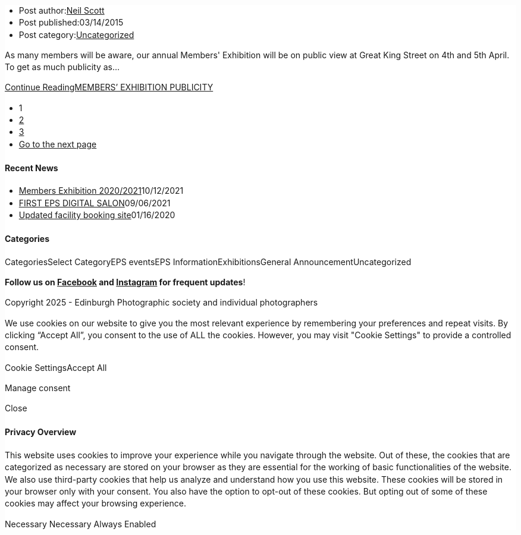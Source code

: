 - Post author:[Neil Scott](https://www.edinburghphotographicsociety.co.uk/wp/author/neilscott/ "Posts by Neil Scott")
- Post published:03/14/2015
- Post category:[Uncategorized](https://www.edinburghphotographicsociety.co.uk/wp/category/uncategorized/)

As many members will be aware, our annual Members' Exhibition will be on public view at Great King Street on 4th and 5th April. To get as much publicity as…

[Continue ReadingMEMBERS’ EXHIBITION PUBLICITY](https://www.edinburghphotographicsociety.co.uk/wp/uncategorized/members-exhibition-publicity/)

- 1
- [2](https://www.edinburghphotographicsociety.co.uk/wp/category/uncategorized/page/2/)
- [3](https://www.edinburghphotographicsociety.co.uk/wp/category/uncategorized/page/3/)
- [Go to the next page](https://www.edinburghphotographicsociety.co.uk/wp/category/uncategorized/page/2/)

#### Recent News

- [Members Exhibition 2020/2021](https://www.edinburghphotographicsociety.co.uk/wp/uncategorized/20207/)10/12/2021
- [FIRST EPS DIGITAL SALON](https://www.edinburghphotographicsociety.co.uk/wp/uncategorized/19611/)09/06/2021
- [Updated facility booking site](https://www.edinburghphotographicsociety.co.uk/wp/eps_information/updated-facility-booking-site/)01/16/2020

#### Categories
CategoriesSelect CategoryEPS eventsEPS InformationExhibitionsGeneral AnnouncementUncategorized

**Follow us on [Facebook](https://www.facebook.com/EdinburghPhotographicSociety/) and [Instagram](https://www.instagram.com/edinburghphotographicsociety) for frequent updates**!

 Copyright 2025 - Edinburgh Photographic society and individual photographers 

We use cookies on our website to give you the most relevant experience by remembering your preferences and repeat visits. By clicking “Accept All”, you consent to the use of ALL the cookies. However, you may visit "Cookie Settings" to provide a controlled consent.

Cookie SettingsAccept All

Manage consent

Close

#### Privacy Overview

This website uses cookies to improve your experience while you navigate through the website. Out of these, the cookies that are categorized as necessary are stored on your browser as they are essential for the working of basic functionalities of the website. We also use third-party cookies that help us analyze and understand how you use this website. These cookies will be stored in your browser only with your consent. You also have the option to opt-out of these cookies. But opting out of some of these cookies may affect your browsing experience.

 Necessary 
Necessary
Always Enabled
